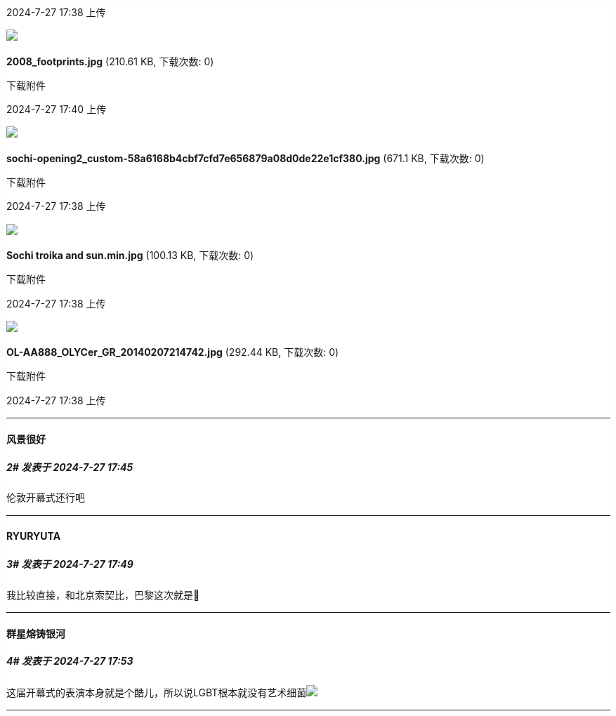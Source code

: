 2024-7-27 17:38 上传

<img src="https://img.saraba1st.com/forum/202407/27/174040qphhvh878heimm8t.jpg" referrerpolicy="no-referrer">

<strong>2008_footprints.jpg</strong> (210.61 KB, 下载次数: 0)

下载附件

2024-7-27 17:40 上传

<img src="https://img.saraba1st.com/forum/202407/27/173859n811iu98v6vv0860.jpg" referrerpolicy="no-referrer">

<strong>sochi-opening2_custom-58a6168b4cbf7cfd7e656879a08d0de22e1cf380.jpg</strong> (671.1 KB, 下载次数: 0)

下载附件

2024-7-27 17:38 上传

<img src="https://img.saraba1st.com/forum/202407/27/173859n2lgjsgtj4etpuf7.jpg" referrerpolicy="no-referrer">

<strong>Sochi troika and sun.min.jpg</strong> (100.13 KB, 下载次数: 0)

下载附件

2024-7-27 17:38 上传

<img src="https://img.saraba1st.com/forum/202407/27/173900rur9yrmjey9a1uah.jpg" referrerpolicy="no-referrer">

<strong>OL-AA888_OLYCer_GR_20140207214742.jpg</strong> (292.44 KB, 下载次数: 0)

下载附件

2024-7-27 17:38 上传

*****

####  风景很好  
##### 2#       发表于 2024-7-27 17:45

伦敦开幕式还行吧

*****

####  RYURYUTA  
##### 3#       发表于 2024-7-27 17:49

我比较直接，和北京索契比，巴黎这次就是💩

*****

####  群星熔铸银河  
##### 4#       发表于 2024-7-27 17:53

这届开幕式的表演本身就是个酷儿，所以说LGBT根本就没有艺术细菌<img src="https://static.saraba1st.com/image/smiley/face2017/100.png" referrerpolicy="no-referrer">

*****
